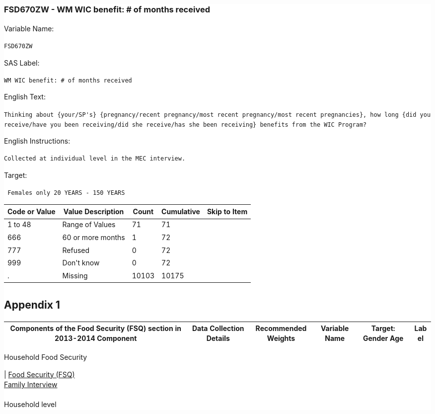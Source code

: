 ### FSD670ZW - WM WIC benefit: # of months received

Variable Name:

    FSD670ZW
SAS Label:

    WM WIC benefit: # of months received
English Text:

    Thinking about {your/SP's} {pregnancy/recent pregnancy/most recent pregnancy/most recent pregnancies}, how long {did you receive/have you been receiving/did she receive/has she been receiving} benefits from the WIC Program?
English Instructions:

    Collected at individual level in the MEC interview.
Target:

     Females only 20 YEARS - 150 YEARS
Code or Value | Value Description | Count | Cumulative | Skip to Item  
---|---|---|---|---  
1 to 48 | Range of Values | 71 | 71 |   
666 | 60 or more months | 1 | 72 |   
777 | Refused | 0 | 72 |   
999 | Don't know | 0 | 72 |   
. | Missing | 10103 | 10175 |   
  
## Appendix 1

Components of the Food Security (FSQ) section in 2013-2014 Component | Data Collection Details | Recommended Weights | Variable Name | Target: Gender Age | Label  
---|---|---|---|---|---  
Household Food Security  
  
  
  
  
  
  
  
  
  
  
  
  
  
  
  
  
  
  
  
  
| [Food Security (FSQ)  
Family Interview  
](https://wwwn.cdc.gov/nchs/data/nhanes/2013-2014/questionnaires/fsq_family_h.pdf)  
Household level  
  
  
  
  
  
  
  